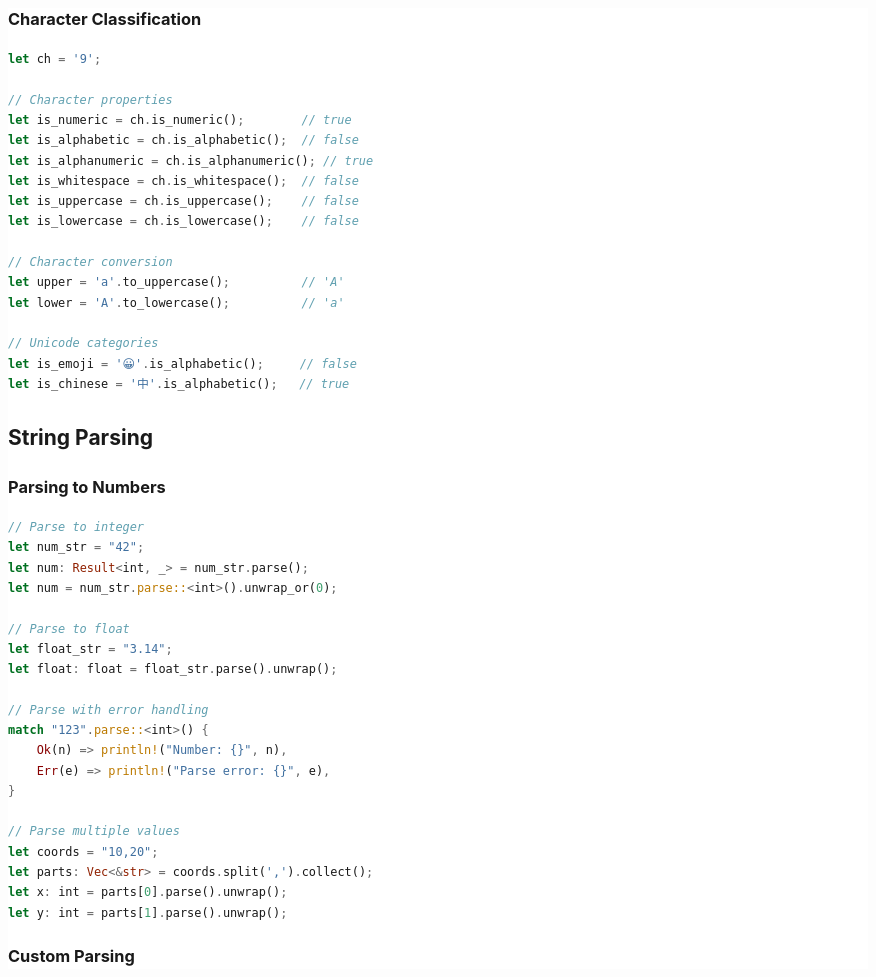 ### Character Classification

```rust
let ch = '9';

// Character properties
let is_numeric = ch.is_numeric();        // true
let is_alphabetic = ch.is_alphabetic();  // false
let is_alphanumeric = ch.is_alphanumeric(); // true
let is_whitespace = ch.is_whitespace();  // false
let is_uppercase = ch.is_uppercase();    // false
let is_lowercase = ch.is_lowercase();    // false

// Character conversion
let upper = 'a'.to_uppercase();          // 'A'
let lower = 'A'.to_lowercase();          // 'a'

// Unicode categories
let is_emoji = '😀'.is_alphabetic();     // false
let is_chinese = '中'.is_alphabetic();   // true
```

## String Parsing

### Parsing to Numbers

```rust
// Parse to integer
let num_str = "42";
let num: Result<int, _> = num_str.parse();
let num = num_str.parse::<int>().unwrap_or(0);

// Parse to float
let float_str = "3.14";
let float: float = float_str.parse().unwrap();

// Parse with error handling
match "123".parse::<int>() {
    Ok(n) => println!("Number: {}", n),
    Err(e) => println!("Parse error: {}", e),
}

// Parse multiple values
let coords = "10,20";
let parts: Vec<&str> = coords.split(',').collect();
let x: int = parts[0].parse().unwrap();
let y: int = parts[1].parse().unwrap();
```

### Custom Parsing
